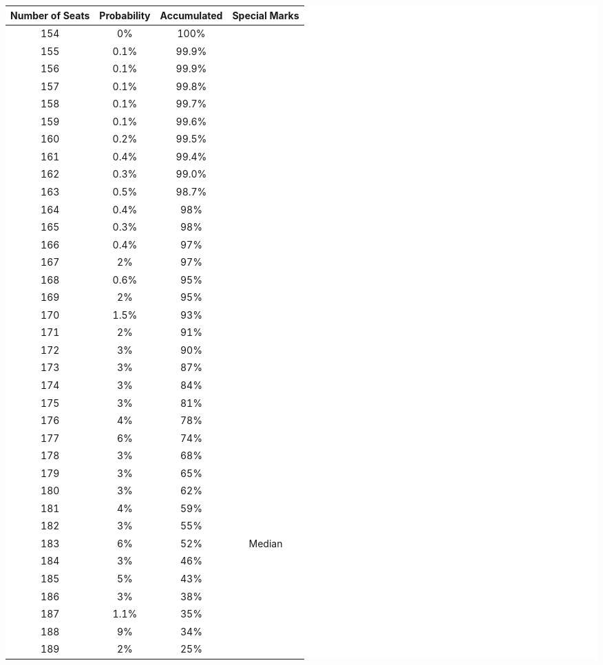 | Number of Seats | Probability | Accumulated | Special Marks |
|:---------------:|:-----------:|:-----------:|:-------------:|
| 154 | 0% | 100% |  |
| 155 | 0.1% | 99.9% |  |
| 156 | 0.1% | 99.9% |  |
| 157 | 0.1% | 99.8% |  |
| 158 | 0.1% | 99.7% |  |
| 159 | 0.1% | 99.6% |  |
| 160 | 0.2% | 99.5% |  |
| 161 | 0.4% | 99.4% |  |
| 162 | 0.3% | 99.0% |  |
| 163 | 0.5% | 98.7% |  |
| 164 | 0.4% | 98% |  |
| 165 | 0.3% | 98% |  |
| 166 | 0.4% | 97% |  |
| 167 | 2% | 97% |  |
| 168 | 0.6% | 95% |  |
| 169 | 2% | 95% |  |
| 170 | 1.5% | 93% |  |
| 171 | 2% | 91% |  |
| 172 | 3% | 90% |  |
| 173 | 3% | 87% |  |
| 174 | 3% | 84% |  |
| 175 | 3% | 81% |  |
| 176 | 4% | 78% |  |
| 177 | 6% | 74% |  |
| 178 | 3% | 68% |  |
| 179 | 3% | 65% |  |
| 180 | 3% | 62% |  |
| 181 | 4% | 59% |  |
| 182 | 3% | 55% |  |
| 183 | 6% | 52% | Median |
| 184 | 3% | 46% |  |
| 185 | 5% | 43% |  |
| 186 | 3% | 38% |  |
| 187 | 1.1% | 35% |  |
| 188 | 9% | 34% |  |
| 189 | 2% | 25% |  |